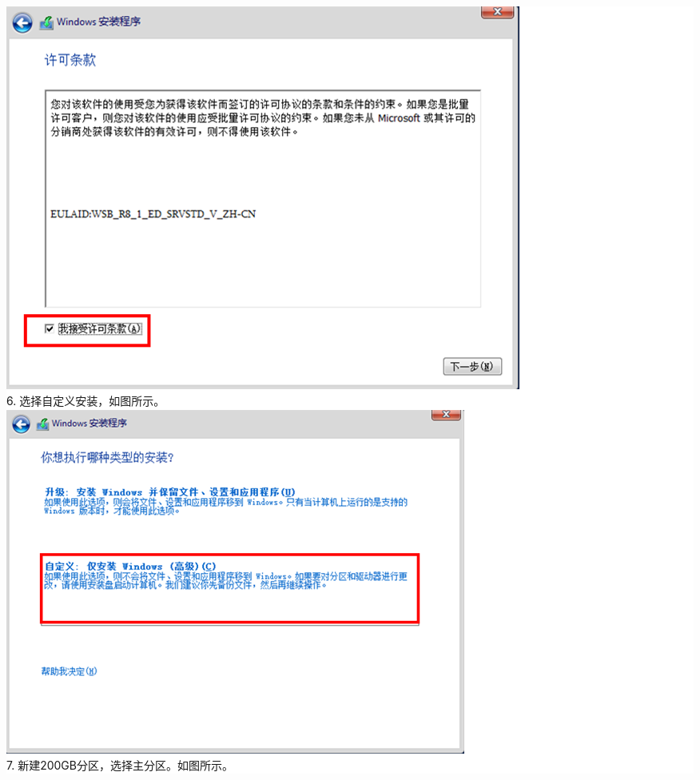 ![](./images/eclass_2_8.png)  
6. 选择自定义安装，如图所示。  
![](./images/eclass_2_9.png)  
7. 新建200GB分区，选择主分区。如图所示。  
